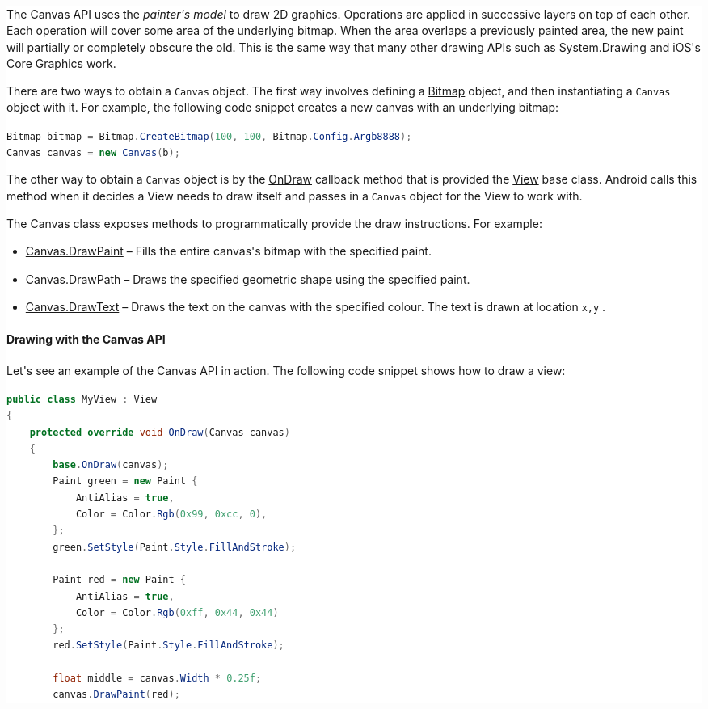 The Canvas API uses the *painter's model* to draw 2D graphics.
Operations are applied in successive layers on top of each other. Each
operation will cover some area of the underlying bitmap. When the area
overlaps a previously painted area, the new paint will partially or
completely obscure the old. This is the same way that many other
drawing APIs such as System.Drawing and iOS's Core Graphics work.

There are two ways to obtain a `Canvas` object. The first way involves
defining a [Bitmap](https://developer.xamarin.com/api/type/Android.Graphics.Bitmap/) object, and then
instantiating a `Canvas` object with it. For example, the following
code snippet creates a new canvas with an underlying bitmap:

```csharp
Bitmap bitmap = Bitmap.CreateBitmap(100, 100, Bitmap.Config.Argb8888);
Canvas canvas = new Canvas(b);
```

The other way to obtain a `Canvas` object is by the
[OnDraw](https://developer.xamarin.com/api/member/Android.Views.View.OnDraw/) callback method that
is provided the
[View](https://developer.xamarin.com/api/type/Android.Views.View/) base class. Android calls this
method when it decides a View needs to draw itself and passes in a
`Canvas` object for the View to work with.

The Canvas class exposes methods to programmatically provide the draw
instructions. For example:

- [Canvas.DrawPaint](https://developer.xamarin.com/api/member/Android.Graphics.Canvas.DrawPaint/p/Android.Graphics.Paint/)
    &ndash; Fills the entire canvas's bitmap with the specified paint.

- [Canvas.DrawPath](https://developer.xamarin.com/api/member/Android.Graphics.Canvas.DrawPath/p/Android.Graphics.Path/Android.Graphics.Paint/)
    &ndash; Draws the specified geometric shape using the specified
    paint.

- [Canvas.DrawText](https://developer.xamarin.com/api/member/Android.Graphics.Canvas.DrawText/p/System.String/System.Single/System.Single/Android.Graphics.Paint/)
    &ndash; Draws the text on the canvas with the specified colour. The
    text is drawn at location `x,y` .



#### Drawing with the Canvas API

Let's see an example of the Canvas API in action. The following code
snippet shows how to draw a view:

```csharp
public class MyView : View
{
    protected override void OnDraw(Canvas canvas)
    {
        base.OnDraw(canvas);
        Paint green = new Paint {
            AntiAlias = true,
            Color = Color.Rgb(0x99, 0xcc, 0),
        };
        green.SetStyle(Paint.Style.FillAndStroke);

        Paint red = new Paint {
            AntiAlias = true,
            Color = Color.Rgb(0xff, 0x44, 0x44)
        };
        red.SetStyle(Paint.Style.FillAndStroke);

        float middle = canvas.Width * 0.25f;
        canvas.DrawPaint(red);
```
